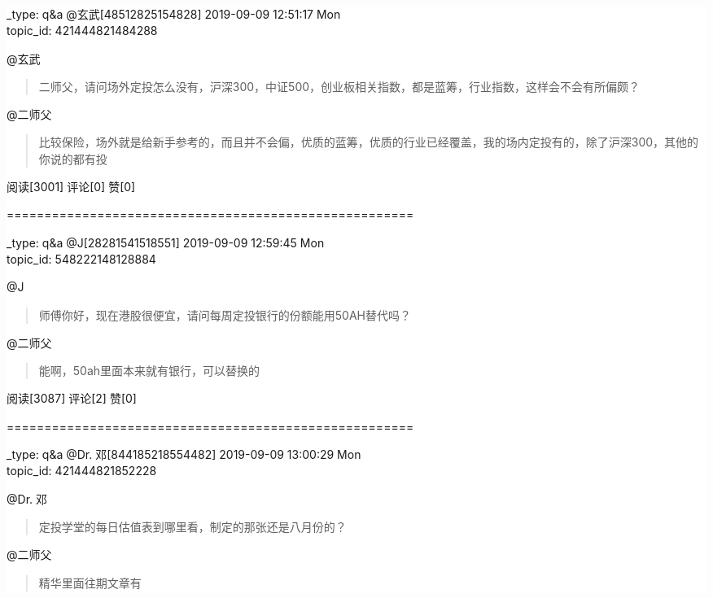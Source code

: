 




_type: q&a
@玄武[48512825154828]
2019-09-09 12:51:17 Mon  
topic_id: 421444821484288


@玄武

>  二师父，请问场外定投怎么没有，沪深300，中证500，创业板相关指数，都是蓝筹，行业指数，这样会不会有所偏颇？


@二师父

>  比较保险，场外就是给新手参考的，而且并不会偏，优质的蓝筹，优质的行业已经覆盖，我的场内定投有的，除了沪深300，其他的你说的都有投


阅读[3001]  评论[0]  赞[0] 

======================================================






_type: q&a
@J[28281541518551]
2019-09-09 12:59:45 Mon  
topic_id: 548222148128884


@J

>  师傅你好，现在港股很便宜，请问每周定投银行的份额能用50AH替代吗？


@二师父

>  能啊，50ah里面本来就有银行，可以替换的


阅读[3087]  评论[2]  赞[0] 

======================================================






_type: q&a
@Dr. 邓[844185218554482]
2019-09-09 13:00:29 Mon  
topic_id: 421444821852228


@Dr. 邓

>  定投学堂的每日估值表到哪里看，制定的那张还是八月份的？


@二师父

>  精华里面往期文章有

